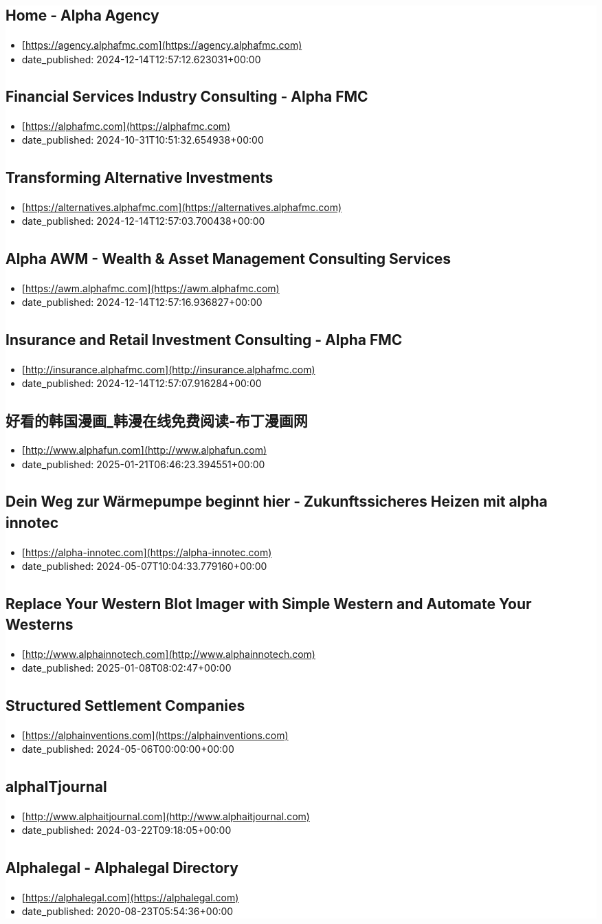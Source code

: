  ## Home - Alpha Agency
 - [https://agency.alphafmc.com](https://agency.alphafmc.com)
 - date_published: 2024-12-14T12:57:12.623031+00:00

 ## Financial Services Industry Consulting - Alpha FMC
 - [https://alphafmc.com](https://alphafmc.com)
 - date_published: 2024-10-31T10:51:32.654938+00:00

 ## Transforming Alternative Investments
 - [https://alternatives.alphafmc.com](https://alternatives.alphafmc.com)
 - date_published: 2024-12-14T12:57:03.700438+00:00

 ## Alpha AWM - Wealth & Asset Management Consulting Services
 - [https://awm.alphafmc.com](https://awm.alphafmc.com)
 - date_published: 2024-12-14T12:57:16.936827+00:00

 ## Insurance and Retail Investment Consulting - Alpha FMC
 - [http://insurance.alphafmc.com](http://insurance.alphafmc.com)
 - date_published: 2024-12-14T12:57:07.916284+00:00

 ## 好看的韩国漫画_韩漫在线免费阅读-布丁漫画网
 - [http://www.alphafun.com](http://www.alphafun.com)
 - date_published: 2025-01-21T06:46:23.394551+00:00

 ## Dein Weg zur Wärmepumpe beginnt hier - Zukunftssicheres Heizen mit alpha innotec
 - [https://alpha-innotec.com](https://alpha-innotec.com)
 - date_published: 2024-05-07T10:04:33.779160+00:00

 ## Replace Your Western Blot Imager with Simple Western and Automate Your Westerns
 - [http://www.alphainnotech.com](http://www.alphainnotech.com)
 - date_published: 2025-01-08T08:02:47+00:00

 ## Structured Settlement Companies
 - [https://alphainventions.com](https://alphainventions.com)
 - date_published: 2024-05-06T00:00:00+00:00

 ## alphaITjournal
 - [http://www.alphaitjournal.com](http://www.alphaitjournal.com)
 - date_published: 2024-03-22T09:18:05+00:00

 ## Alphalegal - Alphalegal Directory
 - [https://alphalegal.com](https://alphalegal.com)
 - date_published: 2020-08-23T05:54:36+00:00
